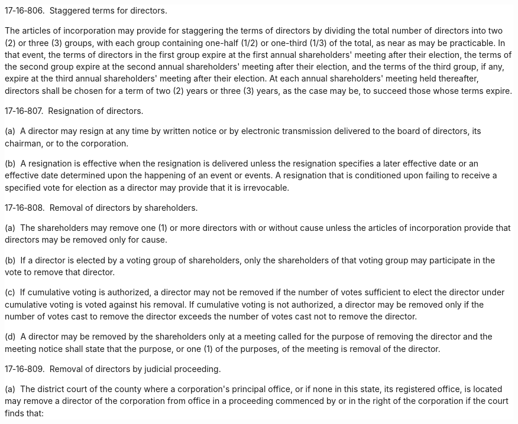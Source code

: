 17‑16‑806.  Staggered terms for directors.

The articles of incorporation may provide for staggering the terms of
directors by dividing the total number of directors into two (2) or
three (3) groups, with each group containing one-half (1/2) or one-third
(1/3) of the total, as near as may be practicable. In that event, the
terms of directors in the first group expire at the first annual
shareholders' meeting after their election, the terms of the second
group expire at the second annual shareholders' meeting after their
election, and the terms of the third group, if any, expire at the third
annual shareholders' meeting after their election. At each annual
shareholders' meeting held thereafter, directors shall be chosen for a
term of two (2) years or three (3) years, as the case may be, to succeed
those whose terms expire.

17‑16‑807.  Resignation of directors.

(a)  A director may resign at any time by written notice or by
electronic transmission delivered to the board of directors, its
chairman, or to the corporation.

(b)  A resignation is effective when the resignation is delivered unless
the resignation specifies a later effective date or an effective date
determined upon the happening of an event or events. A resignation that
is conditioned upon failing to receive a specified vote for election as
a director may provide that it is irrevocable.

17‑16‑808.  Removal of directors by shareholders.

(a)  The shareholders may remove one (1) or more directors with or
without cause unless the articles of incorporation provide that
directors may be removed only for cause.

(b)  If a director is elected by a voting group of shareholders, only
the shareholders of that voting group may participate in the vote to
remove that director.

(c)  If cumulative voting is authorized, a director may not be removed
if the number of votes sufficient to elect the director under cumulative
voting is voted against his removal. If cumulative voting is not
authorized, a director may be removed only if the number of votes cast
to remove the director exceeds the number of votes cast not to remove
the director.

(d)  A director may be removed by the shareholders only at a meeting
called for the purpose of removing the director and the meeting notice
shall state that the purpose, or one (1) of the purposes, of the meeting
is removal of the director.

17‑16‑809.  Removal of directors by judicial proceeding.

(a)  The district court of the county where a corporation's principal
office, or if none in this state, its registered office, is located may
remove a director of the corporation from office in a proceeding
commenced by or in the right of the corporation if the court finds that:
